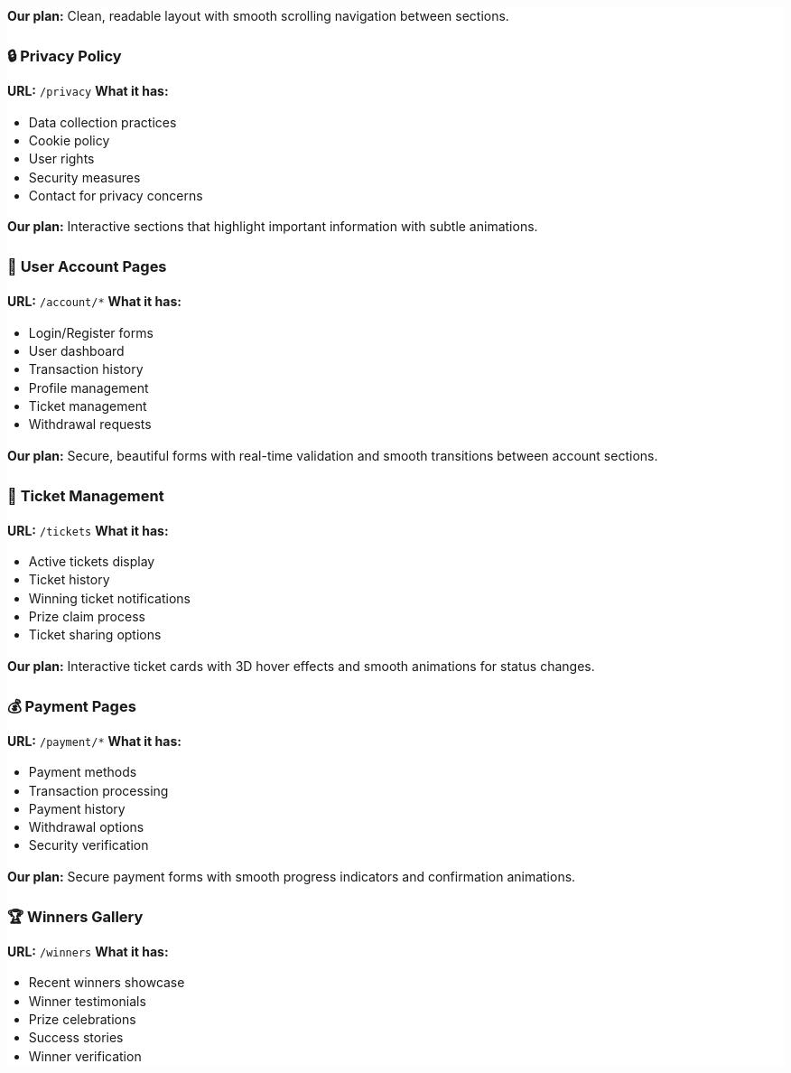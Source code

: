 **Our plan:** Clean, readable layout with smooth scrolling navigation between sections.

### 🔒 **Privacy Policy**
**URL:** `/privacy`
**What it has:**
- Data collection practices
- Cookie policy
- User rights
- Security measures
- Contact for privacy concerns

**Our plan:** Interactive sections that highlight important information with subtle animations.

### 👤 **User Account Pages**
**URL:** `/account/*`
**What it has:**
- Login/Register forms
- User dashboard
- Transaction history
- Profile management
- Ticket management
- Withdrawal requests

**Our plan:** Secure, beautiful forms with real-time validation and smooth transitions between account sections.

### 🎫 **Ticket Management**
**URL:** `/tickets`
**What it has:**
- Active tickets display
- Ticket history
- Winning ticket notifications
- Prize claim process
- Ticket sharing options

**Our plan:** Interactive ticket cards with 3D hover effects and smooth animations for status changes.

### 💰 **Payment Pages**
**URL:** `/payment/*`
**What it has:**
- Payment methods
- Transaction processing
- Payment history
- Withdrawal options
- Security verification

**Our plan:** Secure payment forms with smooth progress indicators and confirmation animations.

### 🏆 **Winners Gallery**
**URL:** `/winners`
**What it has:**
- Recent winners showcase
- Winner testimonials
- Prize celebrations
- Success stories
- Winner verification

